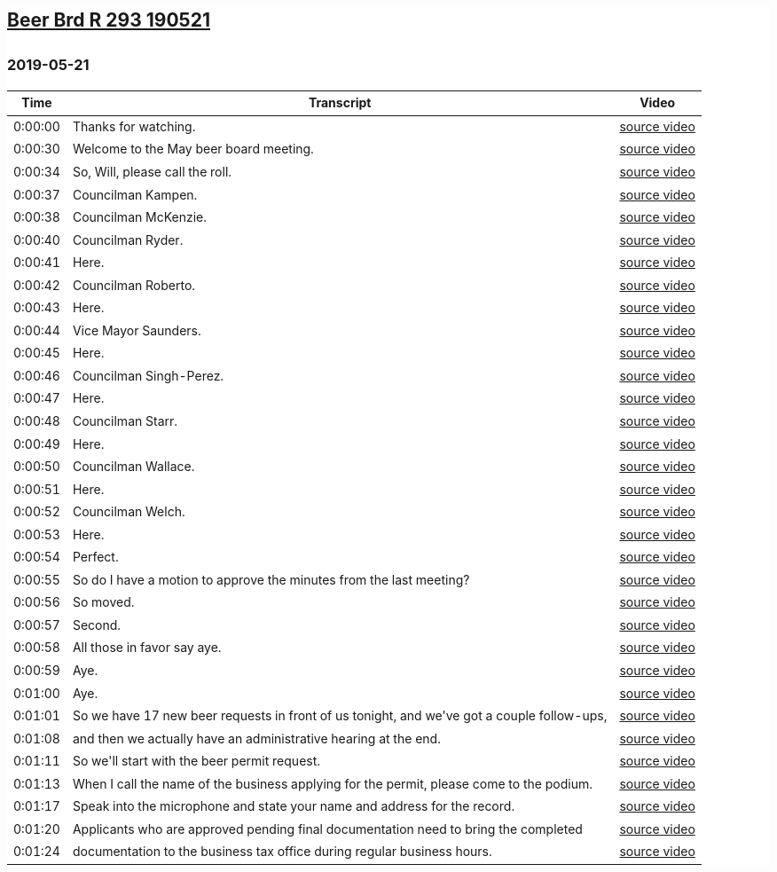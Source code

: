 ## [Beer Brd R 293 190521](https://archive.org/details/BeerBrdR292190521)
### 2019-05-21
| Time| Transcript| Video|
|---------|----------------------------------------------------------------------------------------------------------------------------------------------------------------------------------------------|--------------------------------------------------------------------------|
| 0:00:00| Thanks for watching.| [source video](https://archive.org/details/BeerBrdR292190521?start=0)|
| 0:00:30| Welcome to the May beer board meeting.| [source video](https://archive.org/details/BeerBrdR292190521?start=30)|
| 0:00:34| So, Will, please call the roll.| [source video](https://archive.org/details/BeerBrdR292190521?start=34)|
| 0:00:37| Councilman Kampen.| [source video](https://archive.org/details/BeerBrdR292190521?start=37)|
| 0:00:38| Councilman McKenzie.| [source video](https://archive.org/details/BeerBrdR292190521?start=38)|
| 0:00:40| Councilman Ryder.| [source video](https://archive.org/details/BeerBrdR292190521?start=40)|
| 0:00:41| Here.| [source video](https://archive.org/details/BeerBrdR292190521?start=41)|
| 0:00:42| Councilman Roberto.| [source video](https://archive.org/details/BeerBrdR292190521?start=42)|
| 0:00:43| Here.| [source video](https://archive.org/details/BeerBrdR292190521?start=43)|
| 0:00:44| Vice Mayor Saunders.| [source video](https://archive.org/details/BeerBrdR292190521?start=44)|
| 0:00:45| Here.| [source video](https://archive.org/details/BeerBrdR292190521?start=45)|
| 0:00:46| Councilman Singh-Perez.| [source video](https://archive.org/details/BeerBrdR292190521?start=46)|
| 0:00:47| Here.| [source video](https://archive.org/details/BeerBrdR292190521?start=47)|
| 0:00:48| Councilman Starr.| [source video](https://archive.org/details/BeerBrdR292190521?start=48)|
| 0:00:49| Here.| [source video](https://archive.org/details/BeerBrdR292190521?start=49)|
| 0:00:50| Councilman Wallace.| [source video](https://archive.org/details/BeerBrdR292190521?start=50)|
| 0:00:51| Here.| [source video](https://archive.org/details/BeerBrdR292190521?start=51)|
| 0:00:52| Councilman Welch.| [source video](https://archive.org/details/BeerBrdR292190521?start=52)|
| 0:00:53| Here.| [source video](https://archive.org/details/BeerBrdR292190521?start=53)|
| 0:00:54| Perfect.| [source video](https://archive.org/details/BeerBrdR292190521?start=54)|
| 0:00:55| So do I have a motion to approve the minutes from the last meeting?| [source video](https://archive.org/details/BeerBrdR292190521?start=55)|
| 0:00:56| So moved.| [source video](https://archive.org/details/BeerBrdR292190521?start=56)|
| 0:00:57| Second.| [source video](https://archive.org/details/BeerBrdR292190521?start=57)|
| 0:00:58| All those in favor say aye.| [source video](https://archive.org/details/BeerBrdR292190521?start=58)|
| 0:00:59| Aye.| [source video](https://archive.org/details/BeerBrdR292190521?start=59)|
| 0:01:00| Aye.| [source video](https://archive.org/details/BeerBrdR292190521?start=60)|
| 0:01:01| So we have 17 new beer requests in front of us tonight, and we've got a couple follow-ups,| [source video](https://archive.org/details/BeerBrdR292190521?start=61)|
| 0:01:08| and then we actually have an administrative hearing at the end.| [source video](https://archive.org/details/BeerBrdR292190521?start=68)|
| 0:01:11| So we'll start with the beer permit request.| [source video](https://archive.org/details/BeerBrdR292190521?start=71)|
| 0:01:13| When I call the name of the business applying for the permit, please come to the podium.| [source video](https://archive.org/details/BeerBrdR292190521?start=73)|
| 0:01:17| Speak into the microphone and state your name and address for the record.| [source video](https://archive.org/details/BeerBrdR292190521?start=77)|
| 0:01:20| Applicants who are approved pending final documentation need to bring the completed| [source video](https://archive.org/details/BeerBrdR292190521?start=80)|
| 0:01:24| documentation to the business tax office during regular business hours.| [source video](https://archive.org/details/BeerBrdR292190521?start=84)|